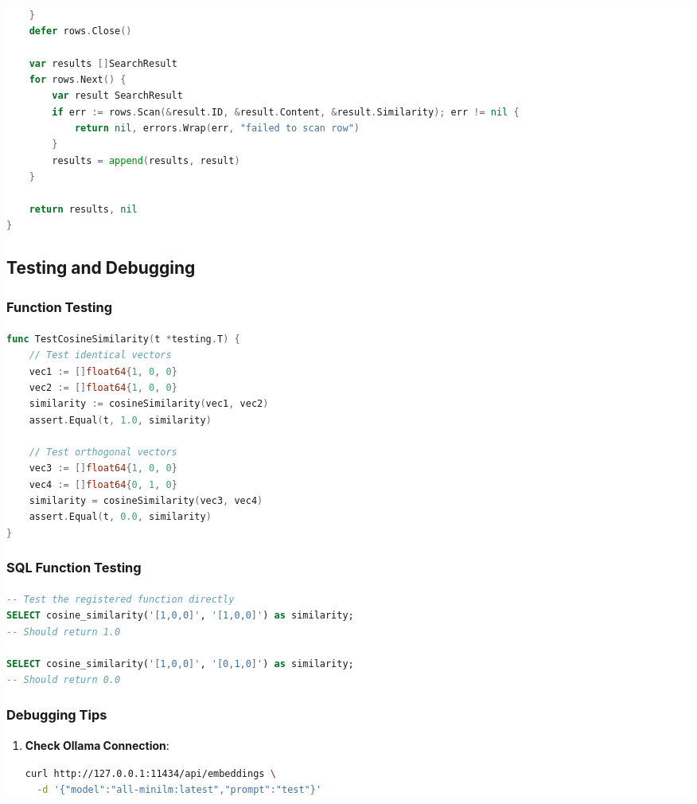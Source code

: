 ```go
    }
    defer rows.Close()

    var results []SearchResult
    for rows.Next() {
        var result SearchResult
        if err := rows.Scan(&result.ID, &result.Content, &result.Similarity); err != nil {
            return nil, errors.Wrap(err, "failed to scan row")
        }
        results = append(results, result)
    }

    return results, nil
}
```

## Testing and Debugging

### Function Testing

```go
func TestCosineSimilarity(t *testing.T) {
    // Test identical vectors
    vec1 := []float64{1, 0, 0}
    vec2 := []float64{1, 0, 0}
    similarity := cosineSimilarity(vec1, vec2)
    assert.Equal(t, 1.0, similarity)

    // Test orthogonal vectors
    vec3 := []float64{1, 0, 0}
    vec4 := []float64{0, 1, 0}
    similarity = cosineSimilarity(vec3, vec4)
    assert.Equal(t, 0.0, similarity)
}
```

### SQL Function Testing

```sql
-- Test the registered function directly
SELECT cosine_similarity('[1,0,0]', '[1,0,0]') as similarity;
-- Should return 1.0

SELECT cosine_similarity('[1,0,0]', '[0,1,0]') as similarity;
-- Should return 0.0
```

### Debugging Tips

1. **Check Ollama Connection**:
   ```bash
   curl http://127.0.0.1:11434/api/embeddings \
     -d '{"model":"all-minilm:latest","prompt":"test"}'
   ```
